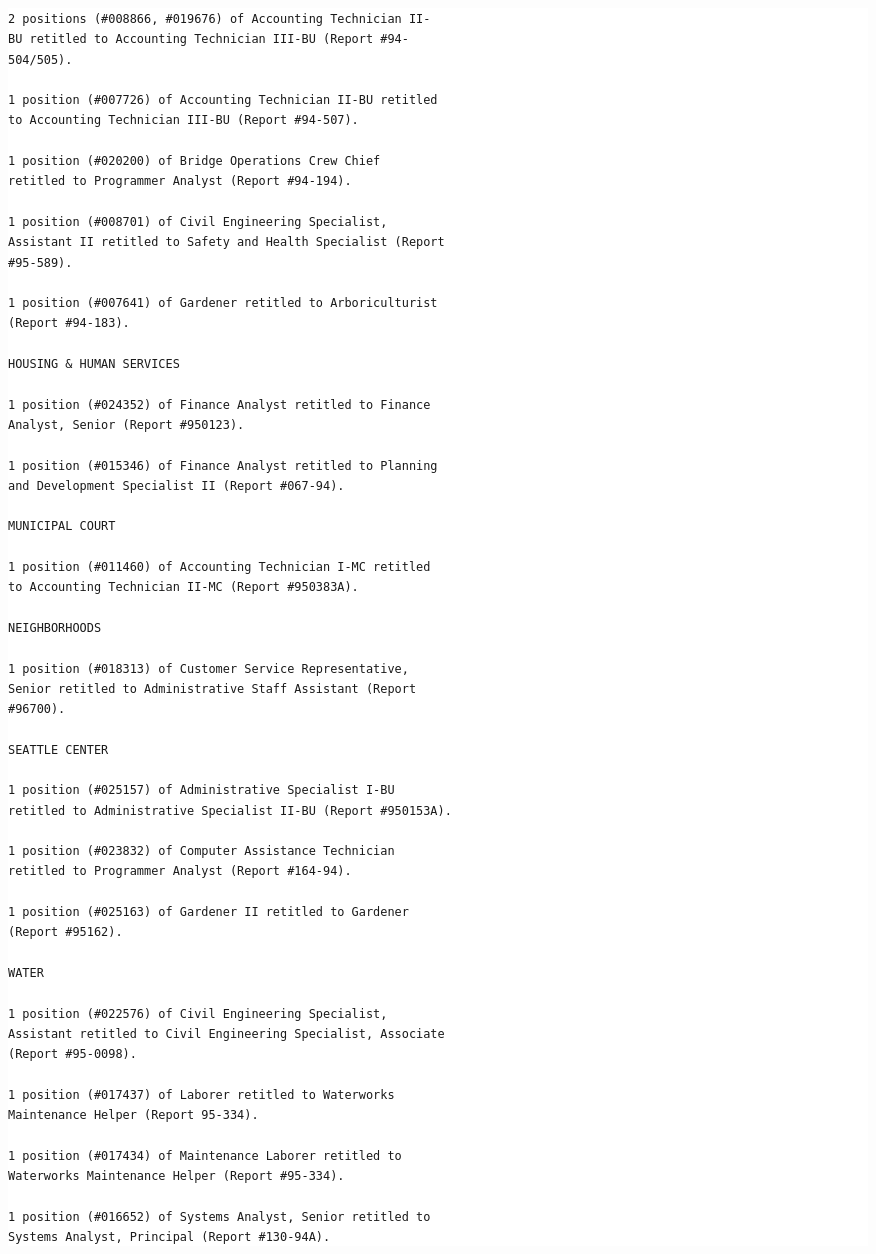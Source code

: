     2 positions (#008866, #019676) of Accounting Technician II-  
    BU retitled to Accounting Technician III-BU (Report #94-  
    504/505).  
  
    1 position (#007726) of Accounting Technician II-BU retitled  
    to Accounting Technician III-BU (Report #94-507).  
  
    1 position (#020200) of Bridge Operations Crew Chief  
    retitled to Programmer Analyst (Report #94-194).  
  
    1 position (#008701) of Civil Engineering Specialist,  
    Assistant II retitled to Safety and Health Specialist (Report  
    #95-589).  
  
    1 position (#007641) of Gardener retitled to Arboriculturist  
    (Report #94-183).  
  
    HOUSING & HUMAN SERVICES  
  
    1 position (#024352) of Finance Analyst retitled to Finance  
    Analyst, Senior (Report #950123).  
  
    1 position (#015346) of Finance Analyst retitled to Planning  
    and Development Specialist II (Report #067-94).  
  
    MUNICIPAL COURT  
  
    1 position (#011460) of Accounting Technician I-MC retitled  
    to Accounting Technician II-MC (Report #950383A).  
  
    NEIGHBORHOODS  
  
    1 position (#018313) of Customer Service Representative,  
    Senior retitled to Administrative Staff Assistant (Report  
    #96700).  
  
    SEATTLE CENTER  
  
    1 position (#025157) of Administrative Specialist I-BU  
    retitled to Administrative Specialist II-BU (Report #950153A).  
  
    1 position (#023832) of Computer Assistance Technician  
    retitled to Programmer Analyst (Report #164-94).  
  
    1 position (#025163) of Gardener II retitled to Gardener  
    (Report #95162).  
  
    WATER  
  
    1 position (#022576) of Civil Engineering Specialist,  
    Assistant retitled to Civil Engineering Specialist, Associate  
    (Report #95-0098).  
  
    1 position (#017437) of Laborer retitled to Waterworks  
    Maintenance Helper (Report 95-334).  
  
    1 position (#017434) of Maintenance Laborer retitled to  
    Waterworks Maintenance Helper (Report #95-334).  
  
    1 position (#016652) of Systems Analyst, Senior retitled to  
    Systems Analyst, Principal (Report #130-94A).  
  